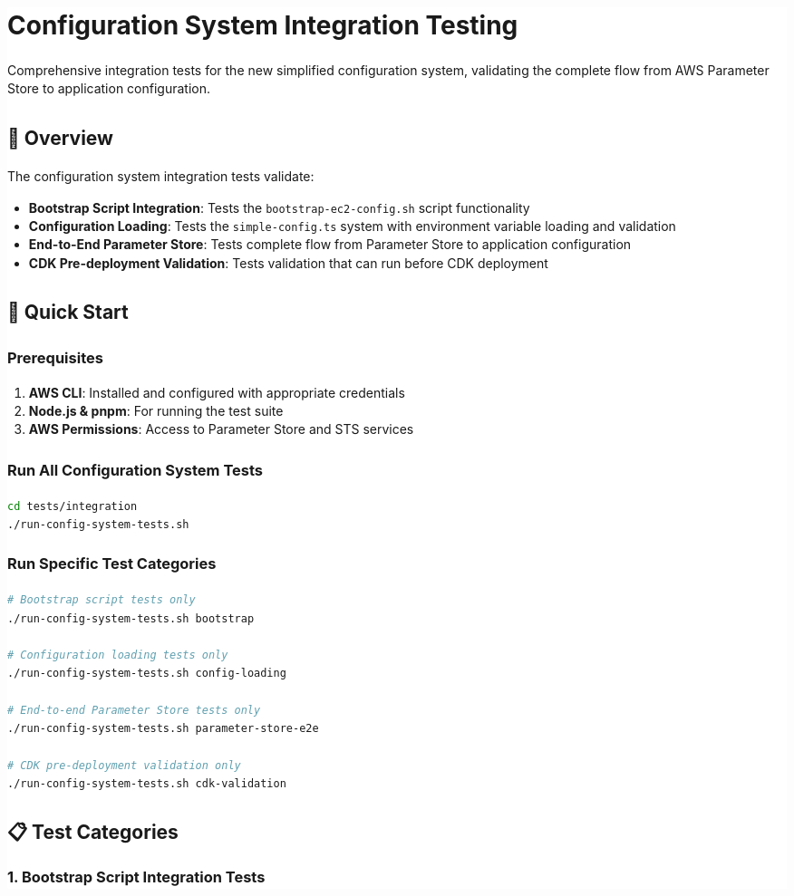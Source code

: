 # Configuration System Integration Testing

Comprehensive integration tests for the new simplified configuration system, validating the complete flow from AWS
Parameter Store to application configuration.

## 🎯 Overview

The configuration system integration tests validate:

- **Bootstrap Script Integration**: Tests the `bootstrap-ec2-config.sh` script functionality
- **Configuration Loading**: Tests the `simple-config.ts` system with environment variable loading and validation
- **End-to-End Parameter Store**: Tests complete flow from Parameter Store to application configuration
- **CDK Pre-deployment Validation**: Tests validation that can run before CDK deployment

## 🚀 Quick Start

### Prerequisites

1. **AWS CLI**: Installed and configured with appropriate credentials
2. **Node.js & pnpm**: For running the test suite
3. **AWS Permissions**: Access to Parameter Store and STS services

### Run All Configuration System Tests

```bash
cd tests/integration
./run-config-system-tests.sh
```

### Run Specific Test Categories

```bash
# Bootstrap script tests only
./run-config-system-tests.sh bootstrap

# Configuration loading tests only
./run-config-system-tests.sh config-loading

# End-to-end Parameter Store tests only
./run-config-system-tests.sh parameter-store-e2e

# CDK pre-deployment validation only
./run-config-system-tests.sh cdk-validation
```

## 📋 Test Categories

### 1. Bootstrap Script Integration Tests
